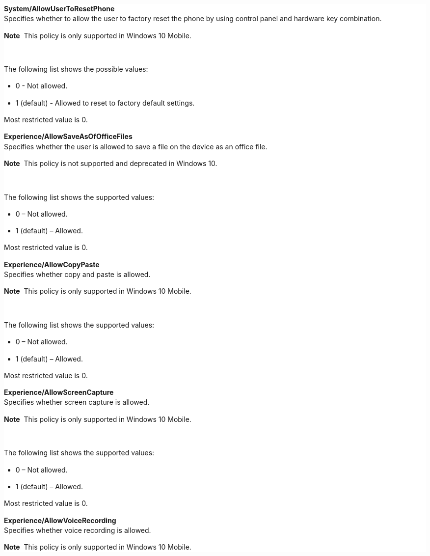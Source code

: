 <a href="" id="system-allowusertoresetphone"></a>**System/AllowUserToResetPhone**  
Specifies whether to allow the user to factory reset the phone by using control panel and hardware key combination.

**Note**  This policy is only supported in Windows 10 Mobile.

 

The following list shows the possible values:

-   0 - Not allowed.

-   1 (default) - Allowed to reset to factory default settings.

Most restricted value is 0.

<a href="" id="experience-allowsaveasofofficefiles"></a>**Experience/AllowSaveAsOfOfficeFiles**  
Specifies whether the user is allowed to save a file on the device as an office file.

**Note**  This policy is not supported and deprecated in Windows 10.

 

The following list shows the supported values:

-   0 – Not allowed.

-   1 (default) – Allowed.

Most restricted value is 0.

<a href="" id="experience-allowcopypaste"></a>**Experience/AllowCopyPaste**  
Specifies whether copy and paste is allowed.

**Note**  This policy is only supported in Windows 10 Mobile.

 

The following list shows the supported values:

-   0 – Not allowed.

-   1 (default) – Allowed.

Most restricted value is 0.

<a href="" id="experience-allowscreencapture"></a>**Experience/AllowScreenCapture**  
Specifies whether screen capture is allowed.

**Note**  This policy is only supported in Windows 10 Mobile.

 

The following list shows the supported values:

-   0 – Not allowed.

-   1 (default) – Allowed.

Most restricted value is 0.

<a href="" id="experience-allowvoicerecording"></a>**Experience/AllowVoiceRecording**  
Specifies whether voice recording is allowed.

**Note**  This policy is only supported in Windows 10 Mobile.

